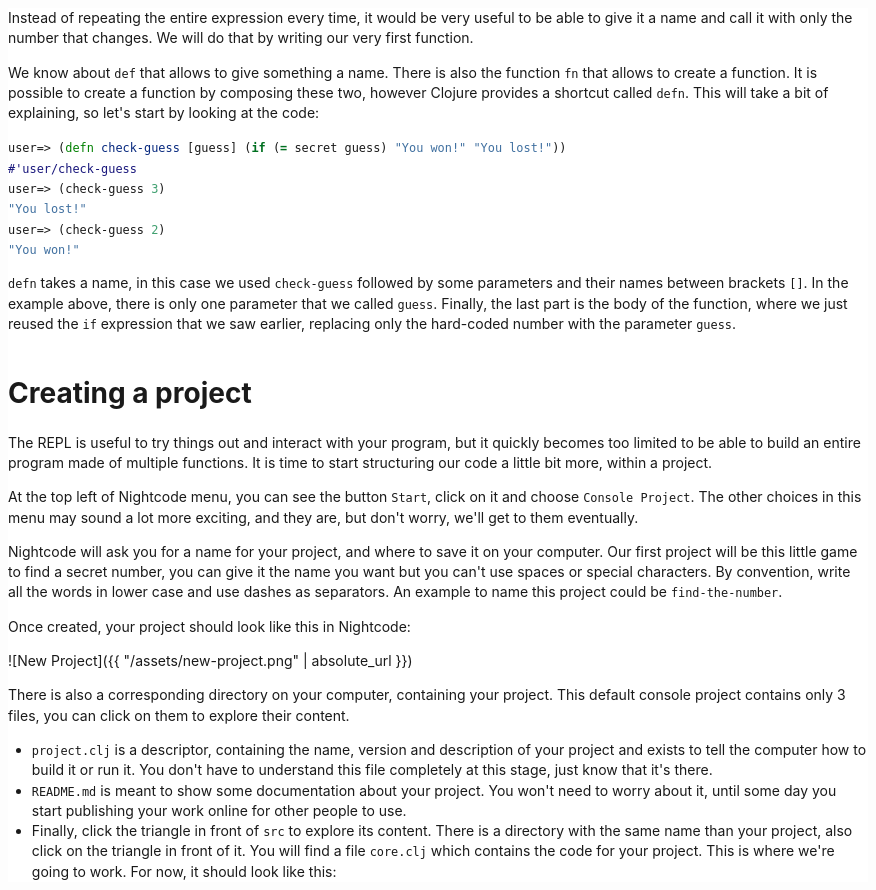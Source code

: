 Instead of repeating the entire expression every time, it would be very useful to be able to give it a name and call it with only the number that changes. We will do that by writing our very first function.

We know about `def` that allows to give something a name. There is also the function `fn` that allows to create a function. It is possible to create a function by composing these two, however Clojure provides a shortcut called `defn`. This will take a bit of explaining, so let's start by looking at the code:

```clojure
user=> (defn check-guess [guess] (if (= secret guess) "You won!" "You lost!"))
#'user/check-guess
user=> (check-guess 3)
"You lost!"
user=> (check-guess 2)
"You won!"
```

`defn` takes a name, in this case we used `check-guess` followed by some parameters and their names between brackets `[]`. In the example above, there is only one parameter that we called `guess`. Finally, the last part is the body of the function, where we just reused the `if` expression that we saw earlier, replacing only the hard-coded number with the parameter `guess`.

# Creating a project

The REPL is useful to try things out and interact with your program, but it quickly becomes too limited to be able to build an entire program made of multiple functions. It is time to start structuring our code a little bit more, within a project. 

At the top left of Nightcode menu, you can see the button `Start`, click on it and choose `Console Project`. The other choices in this menu may sound a lot more exciting, and they are, but don't worry, we'll get to them eventually.

Nightcode will ask you for a name for your project, and where to save it on your computer. Our first project will be this little game to find a secret number, you can give it the name you want but you can't use spaces or special characters. By convention, write all the words in lower case and use dashes as separators. An example to name this project could be `find-the-number`.

Once created, your project should look like this in Nightcode:

![New Project]({{ "/assets/new-project.png" | absolute_url }})

There is also a corresponding directory on your computer, containing your project. This default console project contains only 3 files, you can click on them to explore their content.

* `project.clj` is a descriptor, containing the name, version and description of your project and exists to tell the computer how to build it or run it. You don't have to understand this file completely at this stage, just know that it's there.
* `README.md` is meant to show some documentation about your project. You won't need to worry about it, until some day you start publishing your work online for other people to use.
* Finally, click the triangle in front of `src` to explore its content. There is a directory with the same name than your project, also click on the triangle in front of it.  You will find a file `core.clj` which contains the code for your project. This is where we're going to work. For now, it should look like this:


[java]: https://www.java.com
[nightcode]: https://sekao.net/nightcode/